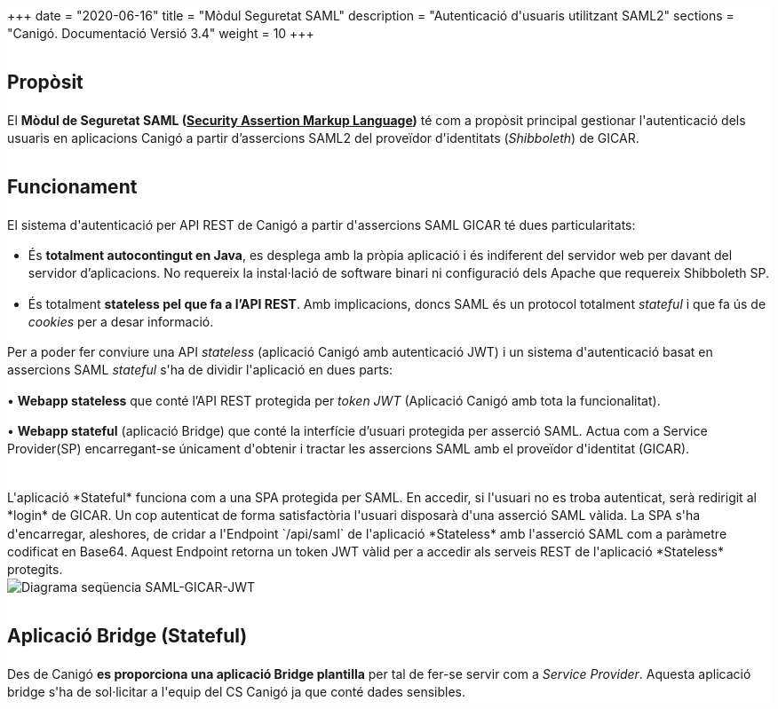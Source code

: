 +++
date        = "2020-06-16"
title       = "Mòdul Seguretat SAML"
description = "Autenticació d'usuaris utilitzant SAML2"
sections    = "Canigó. Documentació Versió 3.4"
weight      = 10
+++

## Propòsit

El **Mòdul de Seguretat SAML ([Security Assertion Markup Language](https://en.wikipedia.org/wiki/SAML_2.0))** té com a propòsit principal gestionar l'autenticació
dels usuaris en aplicacions Canigó a partir d’assercions SAML2 del proveïdor d'identitats (*Shibboleth*) de GICAR.

## Funcionament

El sistema d'autenticació per API REST de Canigó a partir d'assercions SAML GICAR té dues particularitats:

* És **totalment autocontingut en Java**, es desplega amb la pròpia aplicació i és indiferent del servidor web per davant del servidor d’aplicacions.
No requereix la instal·lació de software binari ni configuració dels Apache que requereix Shibboleth SP.

* És totalment **stateless pel que fa a l’API REST**. Amb implicacions, doncs SAML és un protocol totalment *stateful* i que fa ús de *cookies* per a desar informació.


Per a poder fer conviure una API *stateless* (aplicació Canigó amb autenticació JWT) i un sistema d'autenticació basat en assercions SAML *stateful* s'ha de dividir l'aplicació en dues parts:

•  **Webapp stateless** que conté l’API REST protegida per *token JWT* (Aplicació Canigó amb tota la funcionalitat).

•  **Webapp stateful** (aplicació Bridge) que conté la interfície d’usuari protegida per asserció SAML. Actua com a Service Provider(SP) encarregant-se únicament
d'obtenir i tractar les assercions SAML amb el proveïdor d'identitat (GICAR).

<br/>
L'aplicació *Stateful* funciona com a una SPA protegida per SAML. En accedir, si l'usuari no es troba autenticat, serà redirigit al *login* de GICAR.
Un cop autenticat de forma satisfactòria l'usuari disposarà d'una asserció SAML vàlida. La SPA s'ha d'encarregar, aleshores, de cridar a l'Endpoint `/api/saml` de l'aplicació *Stateless*
amb l'asserció SAML com a paràmetre codificat en Base64. Aquest Endpoint retorna un token JWT vàlid per a accedir als serveis REST de l'aplicació *Stateless* protegits.

<br/>
<div><img src="/related/canigo/documentacio/modul-saml/diagrama-fluxe-saml-drawio.png" alt="Diagrama seqüencia SAML-GICAR-JWT" title="Diagrama seqüencia SAML-GICAR-JWT"></img></div>

## Aplicació Bridge (Stateful)

Des de Canigó **es proporciona una aplicació Bridge plantilla** per tal de fer-se servir com a *Service Provider*.
Aquesta aplicació bridge s'ha de sol·licitar a l'equip del CS Canigó ja que conté dades sensibles.

